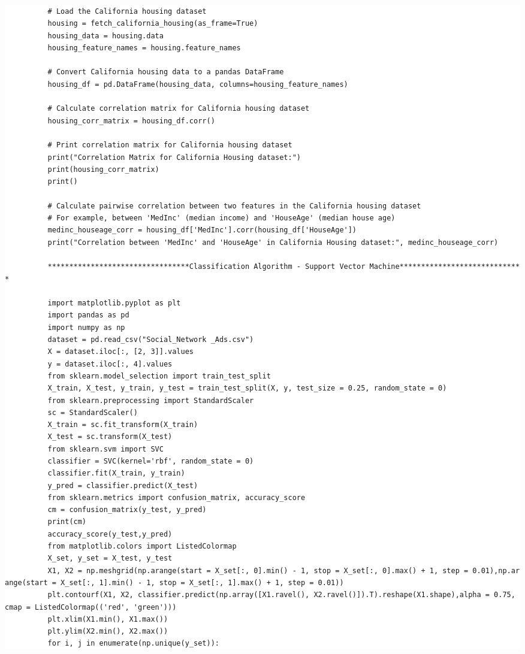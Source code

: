               # Load the California housing dataset
              housing = fetch_california_housing(as_frame=True)
              housing_data = housing.data
              housing_feature_names = housing.feature_names
              
              # Convert California housing data to a pandas DataFrame
              housing_df = pd.DataFrame(housing_data, columns=housing_feature_names)
              
              # Calculate correlation matrix for California housing dataset
              housing_corr_matrix = housing_df.corr()
              
              # Print correlation matrix for California housing dataset
              print("Correlation Matrix for California Housing dataset:")
              print(housing_corr_matrix)
              print()
              
              # Calculate pairwise correlation between two features in the California housing dataset
              # For example, between 'MedInc' (median income) and 'HouseAge' (median house age)
              medinc_houseage_corr = housing_df['MedInc'].corr(housing_df['HouseAge'])
              print("Correlation between 'MedInc' and 'HouseAge' in California Housing dataset:", medinc_houseage_corr)
              
              *********************************Classification Algorithm - Support Vector Machine*****************************
              
              import matplotlib.pyplot as plt
              import pandas as pd
              import numpy as np
              dataset = pd.read_csv("Social_Network _Ads.csv")
              X = dataset.iloc[:, [2, 3]].values 
              y = dataset.iloc[:, 4].values
              from sklearn.model_selection import train_test_split 
              X_train, X_test, y_train, y_test = train_test_split(X, y, test_size = 0.25, random_state = 0)
              from sklearn.preprocessing import StandardScaler
              sc = StandardScaler()
              X_train = sc.fit_transform(X_train)
              X_test = sc.transform(X_test)
              from sklearn.svm import SVC
              classifier = SVC(kernel='rbf', random_state = 0)
              classifier.fit(X_train, y_train)
              y_pred = classifier.predict(X_test)
              from sklearn.metrics import confusion_matrix, accuracy_score
              cm = confusion_matrix(y_test, y_pred)
              print(cm)
              accuracy_score(y_test,y_pred)
              from matplotlib.colors import ListedColormap
              X_set, y_set = X_test, y_test
              X1, X2 = np.meshgrid(np.arange(start = X_set[:, 0].min() - 1, stop = X_set[:, 0].max() + 1, step = 0.01),np.arange(start = X_set[:, 1].min() - 1, stop = X_set[:, 1].max() + 1, step = 0.01))
              plt.contourf(X1, X2, classifier.predict(np.array([X1.ravel(), X2.ravel()]).T).reshape(X1.shape),alpha = 0.75, cmap = ListedColormap(('red', 'green')))
              plt.xlim(X1.min(), X1.max())
              plt.ylim(X2.min(), X2.max())
              for i, j in enumerate(np.unique(y_set)):